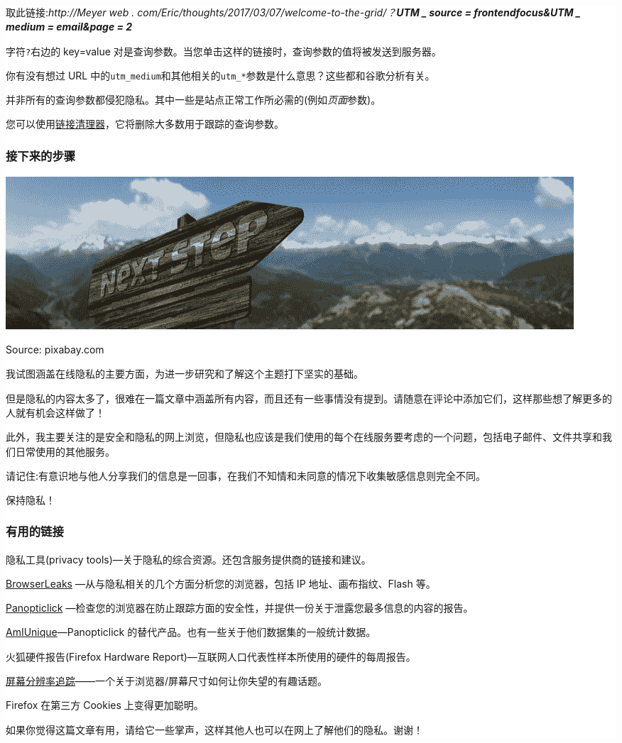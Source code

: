 取此链接:*http://Meyer web . com/Eric/thoughts/2017/03/07/welcome-to-the-grid/？**UTM _ source = frontendfocus&UTM _ medium = email&page = 2***

字符`?`右边的 key=value 对是查询参数。当您单击这样的链接时，查询参数的值将被发送到服务器。

你有没有想过 URL 中的`utm_medium`和其他相关的`utm_*`参数是什么意思？这些都和谷歌分析有关。

并非所有的查询参数都侵犯隐私。其中一些是站点正常工作所必需的(例如*页面*参数)。

您可以使用[链接清理器](https://addons.mozilla.org/en-US/firefox/addon/link-cleaner/)，它将删除大多数用于跟踪的查询参数。

### 接下来的步骤

![IzKA9dOZ5H3riuVwKzXqXxh0oiXRzNVZg2Fg](img/232f958e6c989d34ecf3e81c4deae038.png)

Source: pixabay.com

我试图涵盖在线隐私的主要方面，为进一步研究和了解这个主题打下坚实的基础。

但是隐私的内容太多了，很难在一篇文章中涵盖所有内容，而且还有一些事情没有提到。请随意在评论中添加它们，这样那些想了解更多的人就有机会这样做了！

此外，我主要关注的是安全和隐私的网上浏览，但隐私也应该是我们使用的每个在线服务要考虑的一个问题，包括电子邮件、文件共享和我们日常使用的其他服务。

请记住:有意识地与他人分享我们的信息是一回事，在我们不知情和未同意的情况下收集敏感信息则完全不同。

保持隐私！

### 有用的链接

隐私工具(privacy tools)—关于隐私的综合资源。还包含服务提供商的链接和建议。

[BrowserLeaks](https://browserleaks.com/) —从与隐私相关的几个方面分析您的浏览器，包括 IP 地址、画布指纹、Flash 等。

[Panopticlick](https://panopticlick.eff.org/) —检查您的浏览器在防止跟踪方面的安全性，并提供一份关于泄露您最多信息的内容的报告。

[AmIUnique](https://amiunique.org/)—Panopticlick 的替代产品。也有一些关于他们数据集的一般统计数据。

火狐硬件报告(Firefox Hardware Report)—互联网人口代表性样本所使用的硬件的每周报告。

[屏幕分辨率追踪](https://security.stackexchange.com/questions/102133/how-can-you-be-tracked-using-screen-resolution-monitor-size-in-tor)——一个关于浏览器/屏幕尺寸如何让你失望的有趣话题。

Firefox 在第三方 Cookies 上变得更加聪明。

如果你觉得这篇文章有用，请给它一些掌声，这样其他人也可以在网上了解他们的隐私。谢谢！